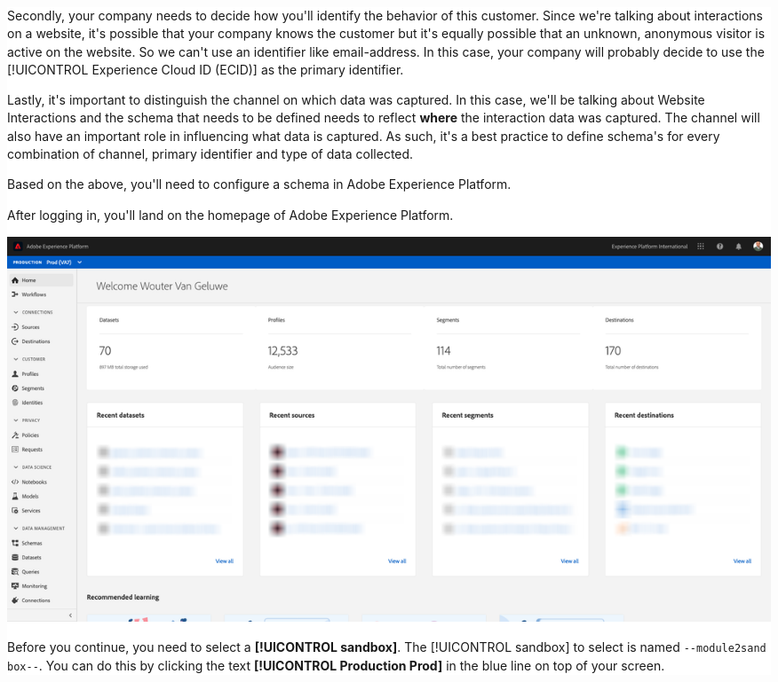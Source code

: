Secondly, your company needs to decide how you'll identify the behavior of this customer. Since we're talking about interactions on a website, it's possible that your company knows the customer but it's equally possible that an unknown, anonymous visitor is active on the website. So we can't use an identifier like email-address. In this case, your company will probably decide to use the [!UICONTROL Experience Cloud ID (ECID)] as the primary identifier.

Lastly, it's important to distinguish the channel on which data was captured. In this case, we'll be talking about Website Interactions and the schema that needs to be defined needs to reflect **where** the interaction data was captured. The channel will also have an important role in influencing what data is captured. As such, it's a best practice to define schema's for every combination of channel, primary identifier and type of data collected.

Based on the above, you'll need to configure a schema in Adobe Experience Platform.

After logging in, you'll land on the homepage of Adobe Experience Platform.

![Data Ingestion](./images/home.png)

Before you continue, you need to select a **[!UICONTROL sandbox]**. The [!UICONTROL sandbox] to select is named ``--module2sandbox--``. You can do this by clicking the text **[!UICONTROL Production Prod]** in the blue line on top of your screen.
